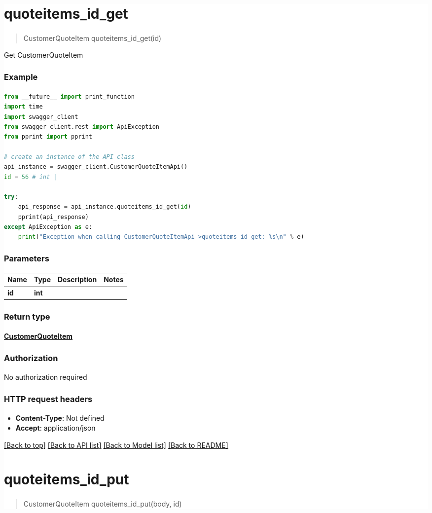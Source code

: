 # **quoteitems_id_get**
> CustomerQuoteItem quoteitems_id_get(id)



Get CustomerQuoteItem

### Example
```python
from __future__ import print_function
import time
import swagger_client
from swagger_client.rest import ApiException
from pprint import pprint

# create an instance of the API class
api_instance = swagger_client.CustomerQuoteItemApi()
id = 56 # int | 

try:
    api_response = api_instance.quoteitems_id_get(id)
    pprint(api_response)
except ApiException as e:
    print("Exception when calling CustomerQuoteItemApi->quoteitems_id_get: %s\n" % e)
```

### Parameters

Name | Type | Description  | Notes
------------- | ------------- | ------------- | -------------
 **id** | **int**|  | 

### Return type

[**CustomerQuoteItem**](CustomerQuoteItem.md)

### Authorization

No authorization required

### HTTP request headers

 - **Content-Type**: Not defined
 - **Accept**: application/json

[[Back to top]](#) [[Back to API list]](../README.md#documentation-for-api-endpoints) [[Back to Model list]](../README.md#documentation-for-models) [[Back to README]](../README.md)

# **quoteitems_id_put**
> CustomerQuoteItem quoteitems_id_put(body, id)


